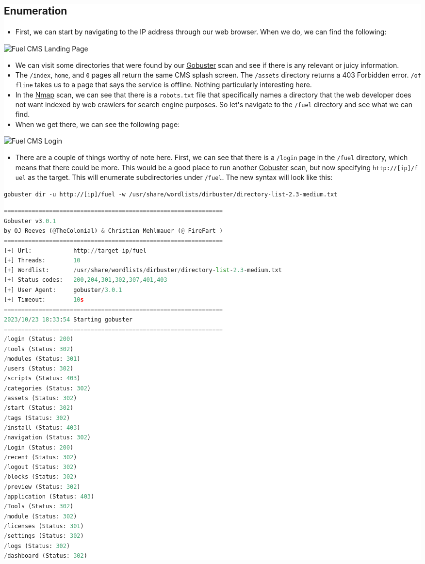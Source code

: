 ## Enumeration
- First, we can start by navigating to the IP address through our web browser. When we do, we can find the following:

![Fuel CMS Landing Page](https://github.com/morganbritt19/CTF-Writeups/assets/60797871/3803c389-7975-47cd-ae50-f4b0d372e152)


- We can visit some directories that were found by our [Gobuster](https://github.com/OJ/gobuster) scan and see if there is any relevant or juicy information.
- The `/index`, `home`, and `0` pages all return the same CMS splash screen. The `/assets` directory returns a 403 Forbidden error. `/offline` takes us to a page that says the service is offline. Nothing particularly interesting here. 
- In the [Nmap](https://nmap.org/) scan, we can see that there is a `robots.txt` file that specifically names a directory that the web developer does not want indexed by web crawlers for search engine purposes. So let's navigate to the `/fuel` directory and see what we can find. 
- When we get there, we can see the following page:

![Fuel CMS Login](https://github.com/morganbritt19/CTF-Writeups/assets/60797871/ed0c56c6-e0dc-477f-b8f1-69f0aed2a03c)


- There are a couple of things worthy of note here. First, we can see that there is a `/login` page in the `/fuel` directory, which means that there could be more. This would be a good place to run another [Gobuster](https://github.com/OJ/gobuster) scan, but now specifying `http://[ip]/fuel` as the target. This will enumerate subdirectories under `/fuel`. The new syntax will look like this:
```
gobuster dir -u http://[ip]/fuel -w /usr/share/wordlists/dirbuster/directory-list-2.3-medium.txt
```

```python
===============================================================
Gobuster v3.0.1
by OJ Reeves (@TheColonial) & Christian Mehlmauer (@_FireFart_)
===============================================================
[+] Url:            http://target-ip/fuel
[+] Threads:        10
[+] Wordlist:       /usr/share/wordlists/dirbuster/directory-list-2.3-medium.txt
[+] Status codes:   200,204,301,302,307,401,403
[+] User Agent:     gobuster/3.0.1
[+] Timeout:        10s
===============================================================
2023/10/23 18:33:54 Starting gobuster
===============================================================
/login (Status: 200)
/tools (Status: 302)
/modules (Status: 301)
/users (Status: 302)
/scripts (Status: 403)
/categories (Status: 302)
/assets (Status: 302)
/start (Status: 302)
/tags (Status: 302)
/install (Status: 403)
/navigation (Status: 302)
/Login (Status: 200)
/recent (Status: 302)
/logout (Status: 302)
/blocks (Status: 302)
/preview (Status: 302)
/application (Status: 403)
/Tools (Status: 302)
/module (Status: 302)
/licenses (Status: 301)
/settings (Status: 302)
/logs (Status: 302)
/dashboard (Status: 302)
```